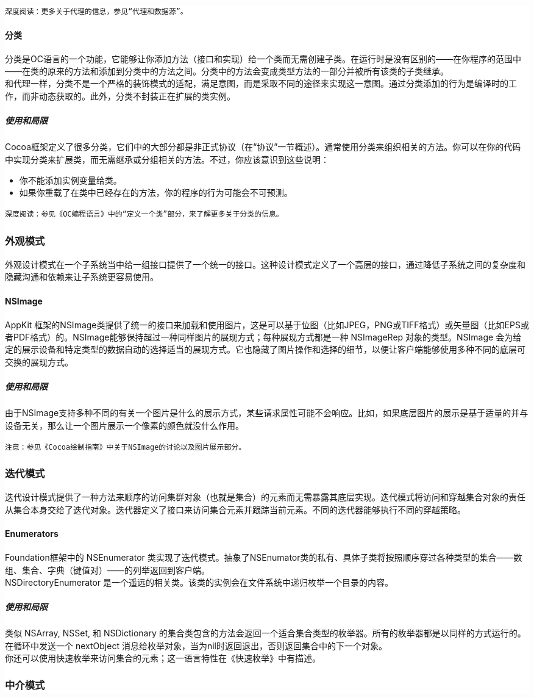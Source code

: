 ```
深度阅读：更多关于代理的信息，参见“代理和数据源”。
```

#### 分类

分类是OC语言的一个功能，它能够让你添加方法（接口和实现）给一个类而无需创建子类。在运行时是没有区别的——在你程序的范围中——在类的原来的方法和添加到分类中的方法之间。分类中的方法会变成类型方法的一部分并被所有该类的子类继承。  
和代理一样，分类不是一个严格的装饰模式的适配，满足意图，而是采取不同的途径来实现这一意图。通过分类添加的行为是编译时的工作，而非动态获取的。此外，分类不封装正在扩展的类实例。  

##### 使用和局限

Cocoa框架定义了很多分类，它们中的大部分都是非正式协议（在“协议”一节概述）。通常使用分类来组织相关的方法。你可以在你的代码中实现分类来扩展类，而无需继承或分组相关的方法。不过，你应该意识到这些说明：  

* 你不能添加实例变量给类。
* 如果你重载了在类中已经存在的方法，你的程序的行为可能会不可预测。

```
深度阅读：参见《OC编程语言》中的“定义一个类”部分，来了解更多关于分类的信息。
```

### 外观模式

外观设计模式在一个子系统当中给一组接口提供了一个统一的接口。这种设计模式定义了一个高层的接口，通过降低子系统之间的复杂度和隐藏沟通和依赖来让子系统更容易使用。  

#### NSImage

AppKit 框架的NSImage类提供了统一的接口来加载和使用图片，这是可以基于位图（比如JPEG，PNG或TIFF格式）或矢量图（比如EPS或者PDF格式）的。NSImage能够保持超过一种同样图片的展现方式；每种展现方式都是一种 NSImageRep 对象的类型。NSImage 会为给定的展示设备和特定类型的数据自动的选择适当的展现方式。它也隐藏了图片操作和选择的细节，以便让客户端能够使用多种不同的底层可交换的展现方式。  

##### 使用和局限

由于NSImage支持多种不同的有关一个图片是什么的展示方式，某些请求属性可能不会响应。比如，如果底层图片的展示是基于适量的并与设备无关，那么让一个图片展示一个像素的颜色就没什么作用。  

```
注意：参见《Cocoa绘制指南》中关于NSImage的讨论以及图片展示部分。  
```

### 迭代模式

迭代设计模式提供了一种方法来顺序的访问集群对象（也就是集合）的元素而无需暴露其底层实现。迭代模式将访问和穿越集合对象的责任从集合本身交给了迭代对象。迭代器定义了接口来访问集合元素并跟踪当前元素。不同的迭代器能够执行不同的穿越策略。  

#### Enumerators

Foundation框架中的 NSEnumerator 类实现了迭代模式。抽象了NSEnumator类的私有、具体子类将按照顺序穿过各种类型的集合——数组、集合、字典（键值对）——的列举返回到客户端。   
NSDirectoryEnumerator 是一个遥远的相关类。该类的实例会在文件系统中递归枚举一个目录的内容。

##### 使用和局限

类似 NSArray, NSSet, 和 NSDictionary 的集合类包含的方法会返回一个适合集合类型的枚举器。所有的枚举器都是以同样的方式运行的。在循环中发送一个 nextObject 消息给枚举对象，当为nil时返回退出，否则返回集合中的下一个对象。   
你还可以使用快速枚举来访问集合的元素；这一语言特性在《快速枚举》中有描述。

### 中介模式
